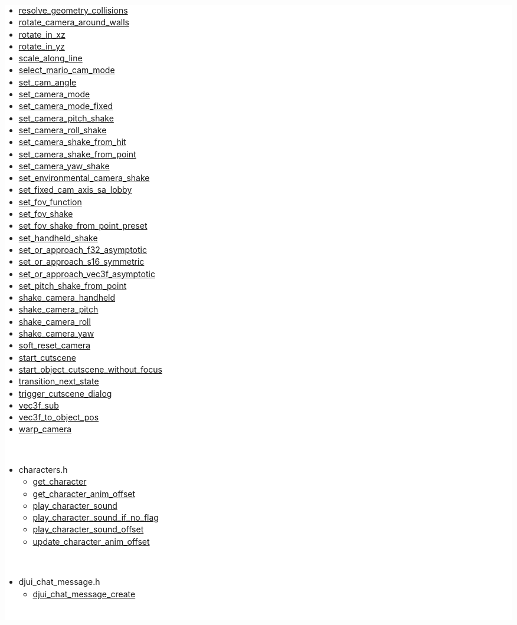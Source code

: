    - [resolve_geometry_collisions](#resolve_geometry_collisions)
   - [rotate_camera_around_walls](#rotate_camera_around_walls)
   - [rotate_in_xz](#rotate_in_xz)
   - [rotate_in_yz](#rotate_in_yz)
   - [scale_along_line](#scale_along_line)
   - [select_mario_cam_mode](#select_mario_cam_mode)
   - [set_cam_angle](#set_cam_angle)
   - [set_camera_mode](#set_camera_mode)
   - [set_camera_mode_fixed](#set_camera_mode_fixed)
   - [set_camera_pitch_shake](#set_camera_pitch_shake)
   - [set_camera_roll_shake](#set_camera_roll_shake)
   - [set_camera_shake_from_hit](#set_camera_shake_from_hit)
   - [set_camera_shake_from_point](#set_camera_shake_from_point)
   - [set_camera_yaw_shake](#set_camera_yaw_shake)
   - [set_environmental_camera_shake](#set_environmental_camera_shake)
   - [set_fixed_cam_axis_sa_lobby](#set_fixed_cam_axis_sa_lobby)
   - [set_fov_function](#set_fov_function)
   - [set_fov_shake](#set_fov_shake)
   - [set_fov_shake_from_point_preset](#set_fov_shake_from_point_preset)
   - [set_handheld_shake](#set_handheld_shake)
   - [set_or_approach_f32_asymptotic](#set_or_approach_f32_asymptotic)
   - [set_or_approach_s16_symmetric](#set_or_approach_s16_symmetric)
   - [set_or_approach_vec3f_asymptotic](#set_or_approach_vec3f_asymptotic)
   - [set_pitch_shake_from_point](#set_pitch_shake_from_point)
   - [shake_camera_handheld](#shake_camera_handheld)
   - [shake_camera_pitch](#shake_camera_pitch)
   - [shake_camera_roll](#shake_camera_roll)
   - [shake_camera_yaw](#shake_camera_yaw)
   - [soft_reset_camera](#soft_reset_camera)
   - [start_cutscene](#start_cutscene)
   - [start_object_cutscene_without_focus](#start_object_cutscene_without_focus)
   - [transition_next_state](#transition_next_state)
   - [trigger_cutscene_dialog](#trigger_cutscene_dialog)
   - [vec3f_sub](#vec3f_sub)
   - [vec3f_to_object_pos](#vec3f_to_object_pos)
   - [warp_camera](#warp_camera)

<br />

- characters.h
   - [get_character](#get_character)
   - [get_character_anim_offset](#get_character_anim_offset)
   - [play_character_sound](#play_character_sound)
   - [play_character_sound_if_no_flag](#play_character_sound_if_no_flag)
   - [play_character_sound_offset](#play_character_sound_offset)
   - [update_character_anim_offset](#update_character_anim_offset)

<br />

- djui_chat_message.h
   - [djui_chat_message_create](#djui_chat_message_create)

<br />
